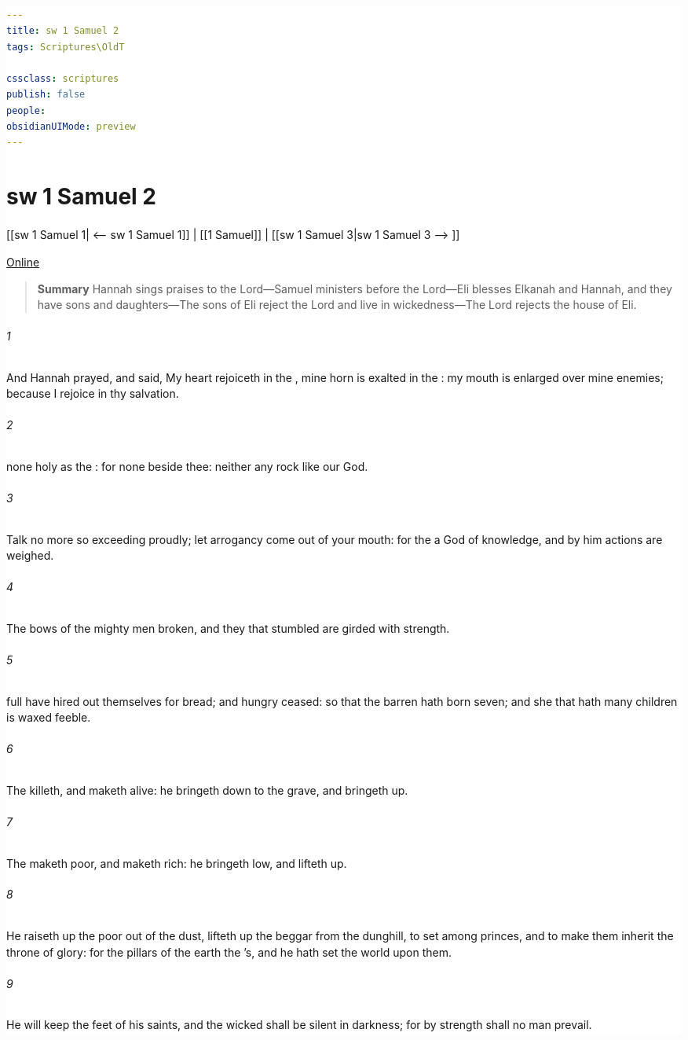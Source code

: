 ```yaml
---
title: sw 1 Samuel 2
tags: Scriptures\OldT

cssclass: scriptures
publish: false
people:
obsidianUIMode: preview
---
```


# sw 1 Samuel 2
[[sw 1 Samuel 1| <-- sw 1 Samuel 1]] | [[1 Samuel]] | [[sw 1 Samuel 3|sw 1 Samuel 3 --> ]]

[Online](https://churchofjesuschrist.org/study/scriptures/ot/1-sam/2?lang=eng)

> __Summary__
Hannah sings praises to the Lord—Samuel ministers before the Lord—Eli blesses Elkanah and Hannah, and they have sons and daughters—The sons of Eli reject the Lord and live in wickedness—The Lord rejects the house of Eli.

###### 1 
And Hannah prayed, and said, My heart rejoiceth in the , mine horn is exalted in the : my mouth is enlarged over mine enemies; because I rejoice in thy salvation.

###### 2 
 none holy as the : for  none beside thee: neither  any rock like our God.

###### 3 
Talk no more so exceeding proudly; let  arrogancy come out of your mouth: for the   a God of knowledge, and by him actions are weighed.

###### 4 
The bows of the mighty men  broken, and they that stumbled are girded with strength.

###### 5 
 full have hired out themselves for bread; and  hungry ceased: so that the barren hath born seven; and she that hath many children is waxed feeble.

###### 6 
The  killeth, and maketh alive: he bringeth down to the grave, and bringeth up.

###### 7 
The  maketh poor, and maketh rich: he bringeth low, and lifteth up.

###### 8 
He raiseth up the poor out of the dust,  lifteth up the beggar from the dunghill, to set  among princes, and to make them inherit the throne of glory: for the pillars of the earth  the ’s, and he hath set the world upon them.

###### 9 
He will keep the feet of his saints, and the wicked shall be silent in darkness; for by strength shall no man prevail.
